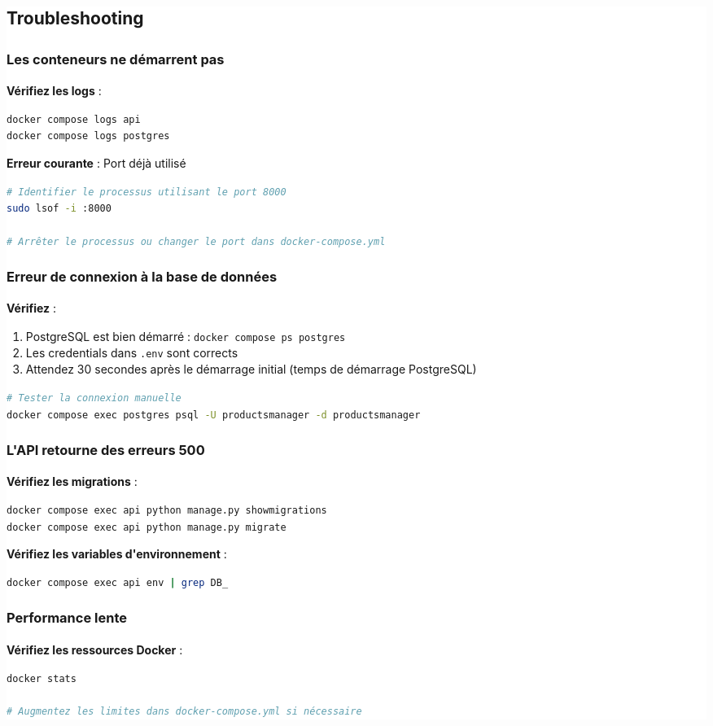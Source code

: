 ## Troubleshooting

### Les conteneurs ne démarrent pas

**Vérifiez les logs** :

```bash
docker compose logs api
docker compose logs postgres
```

**Erreur courante** : Port déjà utilisé

```bash
# Identifier le processus utilisant le port 8000
sudo lsof -i :8000

# Arrêter le processus ou changer le port dans docker-compose.yml
```

### Erreur de connexion à la base de données

**Vérifiez** :

1. PostgreSQL est bien démarré : `docker compose ps postgres`
2. Les credentials dans `.env` sont corrects
3. Attendez 30 secondes après le démarrage initial (temps de démarrage PostgreSQL)

```bash
# Tester la connexion manuelle
docker compose exec postgres psql -U productsmanager -d productsmanager
```

### L'API retourne des erreurs 500

**Vérifiez les migrations** :

```bash
docker compose exec api python manage.py showmigrations
docker compose exec api python manage.py migrate
```

**Vérifiez les variables d'environnement** :

```bash
docker compose exec api env | grep DB_
```

### Performance lente

**Vérifiez les ressources Docker** :

```bash
docker stats

# Augmentez les limites dans docker-compose.yml si nécessaire
```
